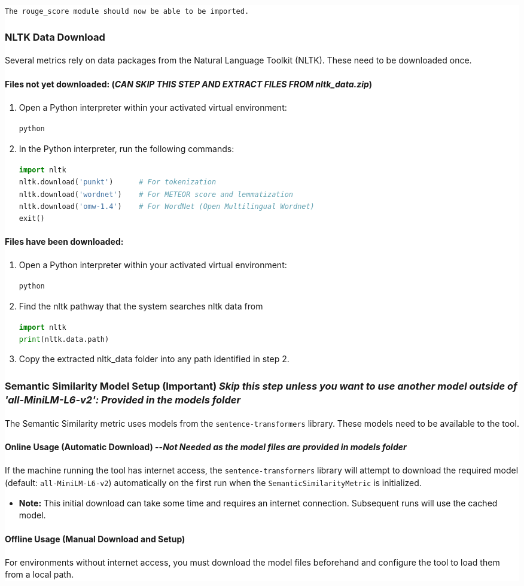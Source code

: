     The rouge_score module should now be able to be imported.

### NLTK Data Download
Several metrics rely on data packages from the Natural Language Toolkit (NLTK). These need to be downloaded once.

#### Files not yet downloaded: (*CAN SKIP THIS STEP AND EXTRACT FILES FROM nltk_data.zip*)
1.  Open a Python interpreter within your activated virtual environment:
    ```bash
    python
    ```
2.  In the Python interpreter, run the following commands:
    ```python
    import nltk
    nltk.download('punkt')      # For tokenization
    nltk.download('wordnet')    # For METEOR score and lemmatization
    nltk.download('omw-1.4')    # For WordNet (Open Multilingual Wordnet)
    exit()
    ```
#### Files have been downloaded:
1.  Open a Python interpreter within your activated virtual environment:
    ```bash
    python
    ```
2.  Find the nltk pathway that the system searches nltk data from
    ```python
    import nltk
    print(nltk.data.path)
    ```
3. Copy the extracted nltk_data folder into any path identified in step 2.


### Semantic Similarity Model Setup (Important) *Skip this step unless you want to use another model outside of 'all-MiniLM-L6-v2': Provided in the models folder*
The Semantic Similarity metric uses models from the `sentence-transformers` library. These models need to be available to the tool.

#### Online Usage (Automatic Download) --*Not Needed as the model files are provided in models folder*
If the machine running the tool has internet access, the `sentence-transformers` library will attempt to download the required model (default: `all-MiniLM-L6-v2`) automatically on the first run when the `SemanticSimilarityMetric` is initialized.
* **Note:** This initial download can take some time and requires an internet connection. Subsequent runs will use the cached model.

#### Offline Usage (Manual Download and Setup)
For environments without internet access, you must download the model files beforehand and configure the tool to load them from a local path.
